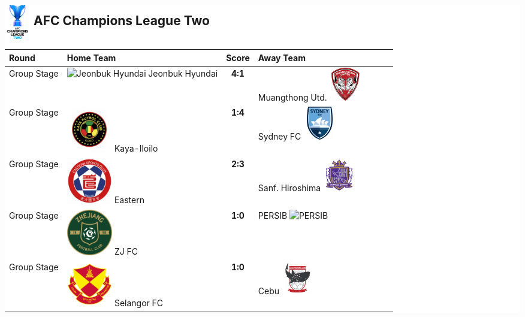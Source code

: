 </div>

## <img src='https://github.com/salimt/Transfermarkt-ETL-and-LIVE-Scores/raw/main/live_scores/icons/AFC Champions League Two/AFC Champions League Two_icon.png' alt='AFC Champions League Two' style='width:5%; height:5%; display:inline-block; vertical-align:middle;' /> AFC Champions League Two

<div align='center'>

| Round | Home Team | Score | Away Team |
|:------|:----------|:-----:|:----------|
| Group Stage | <img src='https://github.com/salimt/Transfermarkt-ETL-and-LIVE-Scores/raw/main/live_scores/icons/Jeonbuk Hyundai/Jeonbuk Hyundai_icon.png' alt='Jeonbuk Hyundai' width='30%' height='30%' /> Jeonbuk Hyundai | **4:1** | Muangthong Utd. <img src='https://github.com/salimt/Transfermarkt-ETL-and-LIVE-Scores/raw/main/live_scores/icons/Muangthong Utd./Muangthong Utd._icon.png' alt='Muangthong Utd.' width='25%' height='25%' /> |
| Group Stage | <img src='https://github.com/salimt/Transfermarkt-ETL-and-LIVE-Scores/raw/main/live_scores/icons/Kaya-Iloilo/Kaya-Iloilo_icon.png' alt='Kaya-Iloilo' width='30%' height='30%' /> Kaya-Iloilo | **1:4** | Sydney FC <img src='https://github.com/salimt/Transfermarkt-ETL-and-LIVE-Scores/raw/main/live_scores/icons/Sydney FC/Sydney FC_icon.png' alt='Sydney FC' width='25%' height='25%' /> |
| Group Stage | <img src='https://github.com/salimt/Transfermarkt-ETL-and-LIVE-Scores/raw/main/live_scores/icons/Eastern/Eastern_icon.png' alt='Eastern' width='30%' height='30%' /> Eastern | **2:3** | Sanf. Hiroshima <img src='https://github.com/salimt/Transfermarkt-ETL-and-LIVE-Scores/raw/main/live_scores/icons/Sanf. Hiroshima/Sanf. Hiroshima_icon.png' alt='Sanf. Hiroshima' width='25%' height='25%' /> |
| Group Stage | <img src='https://github.com/salimt/Transfermarkt-ETL-and-LIVE-Scores/raw/main/live_scores/icons/ZJ FC/ZJ FC_icon.png' alt='ZJ FC' width='30%' height='30%' /> ZJ FC | **1:0** | PERSIB <img src='https://github.com/salimt/Transfermarkt-ETL-and-LIVE-Scores/raw/main/live_scores/icons/PERSIB/PERSIB_icon.png' alt='PERSIB' width='25%' height='25%' /> |
| Group Stage | <img src='https://github.com/salimt/Transfermarkt-ETL-and-LIVE-Scores/raw/main/live_scores/icons/Selangor FC/Selangor FC_icon.png' alt='Selangor FC' width='30%' height='30%' /> Selangor FC | **1:0** | Cebu <img src='https://github.com/salimt/Transfermarkt-ETL-and-LIVE-Scores/raw/main/live_scores/icons/Cebu/Cebu_icon.png' alt='Cebu' width='25%' height='25%' /> |
